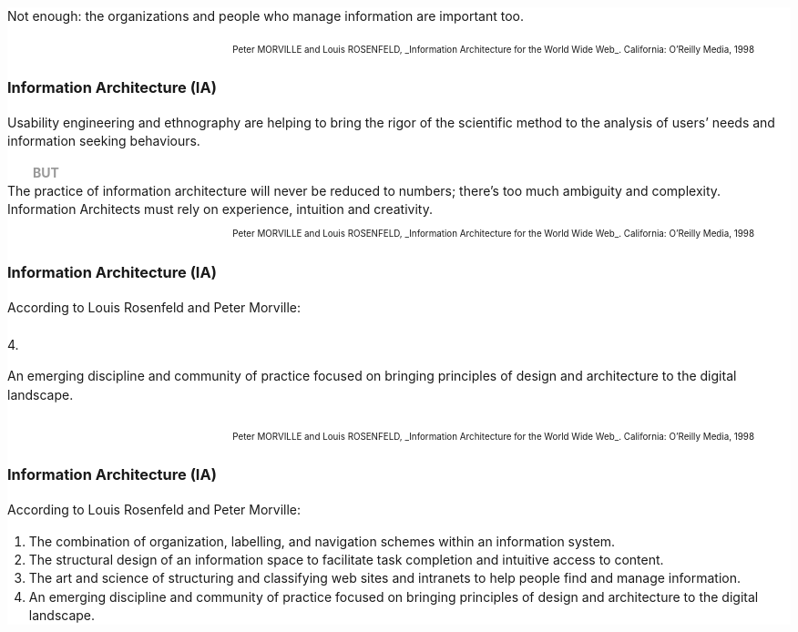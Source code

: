 </div>

<span class="fragment small" data-fragment-index="2">Not enough: the organizations and people who manage information are important too.</span>

<figure style="text-align:right;margin-top:2em;font-size:.7em;">
    <figcaption>Peter MORVILLE and Louis ROSENFELD, _Information Architecture 
for the World Wide Web_. California: O’Reilly Media, 1998
</figcaption></figure>

### Information Architecture (IA)

Usability engineering and ethnography are helping to bring the rigor of the scientific method to the analysis of users’ needs and information seeking behaviours.

<div class="sans fragment" style="font-weight:bold;color:#999;padding-left:2em;">BUT</div>

<div class="fragment">
The practice of information architecture will never be reduced to numbers; there’s too much ambiguity and complexity. Information Architects must rely on experience, intuition and creativity.
</div>


<figure style="text-align:right;margin-top:1em;font-size:.7em;">
    <figcaption>Peter MORVILLE and Louis ROSENFELD, _Information Architecture 
for the World Wide Web_. California: O’Reilly Media, 1998
</figcaption></figure>

### Information Architecture (IA)

According to Louis Rosenfeld and Peter Morville:

<div class="sans" style="margin-top:1.5em;">4.</div>

An emerging discipline and community of practice focused on bringing principles of design and architecture to the digital landscape.

<figure style="text-align:right;margin-top:3em;font-size:.7em;">
    <figcaption>Peter MORVILLE and Louis ROSENFELD, _Information Architecture 
for the World Wide Web_. California: O’Reilly Media, 1998
</figcaption></figure>

### Information Architecture (IA)

According to Louis Rosenfeld and Peter Morville:

<div class="small">

1. The combination of organization, labelling, and navigation schemes within an information system.
2. The structural design of an information space to facilitate task completion and intuitive access to content.
3. The art and science of structuring and classifying web sites and intranets to help people find and manage information.
4. An emerging discipline and community of practice focused on bringing principles of design and architecture to the digital landscape.

</div>
